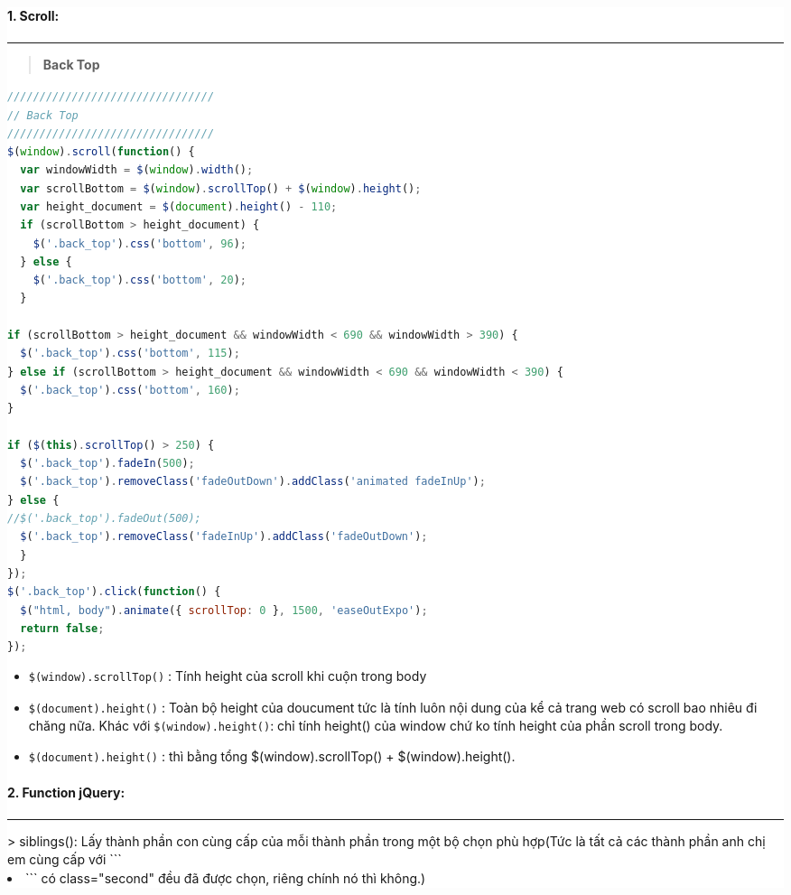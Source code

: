 #### 1. Scroll:
<hr />

> **Back Top**

```javascript
////////////////////////////////
// Back Top
////////////////////////////////
$(window).scroll(function() {
  var windowWidth = $(window).width();
  var scrollBottom = $(window).scrollTop() + $(window).height();
  var height_document = $(document).height() - 110;
  if (scrollBottom > height_document) {
    $('.back_top').css('bottom', 96);
  } else {
    $('.back_top').css('bottom', 20);
  }

if (scrollBottom > height_document && windowWidth < 690 && windowWidth > 390) {
  $('.back_top').css('bottom', 115);
} else if (scrollBottom > height_document && windowWidth < 690 && windowWidth < 390) {
  $('.back_top').css('bottom', 160);
}

if ($(this).scrollTop() > 250) {
  $('.back_top').fadeIn(500);
  $('.back_top').removeClass('fadeOutDown').addClass('animated fadeInUp');
} else {
//$('.back_top').fadeOut(500);
  $('.back_top').removeClass('fadeInUp').addClass('fadeOutDown');
  }
});
$('.back_top').click(function() {
  $("html, body").animate({ scrollTop: 0 }, 1500, 'easeOutExpo');
  return false;
});
```

- ```$(window).scrollTop()``` : Tính height của scroll khi cuộn trong body

- ```$(document).height()``` : Toàn bộ height của doucument tức là tính luôn nội dung của kể cả trang web có scroll bao nhiêu đi chăng nữa. Khác với ```$(window).height()```: chỉ tính height() của window chứ ko tính height của phần scroll trong body.

- ```$(document).height()``` : thì bằng tổng $(window).scrollTop() + $(window).height().


#### 2. Function jQuery:
<hr />
> siblings(): Lấy thành phần con cùng cấp của mỗi thành phần trong một bộ chọn phù hợp(Tức là tất cả các thành phần anh chị em cùng cấp với ```<li>``` có class="second" đều đã được chọn, riêng chính nó thì không.) 
